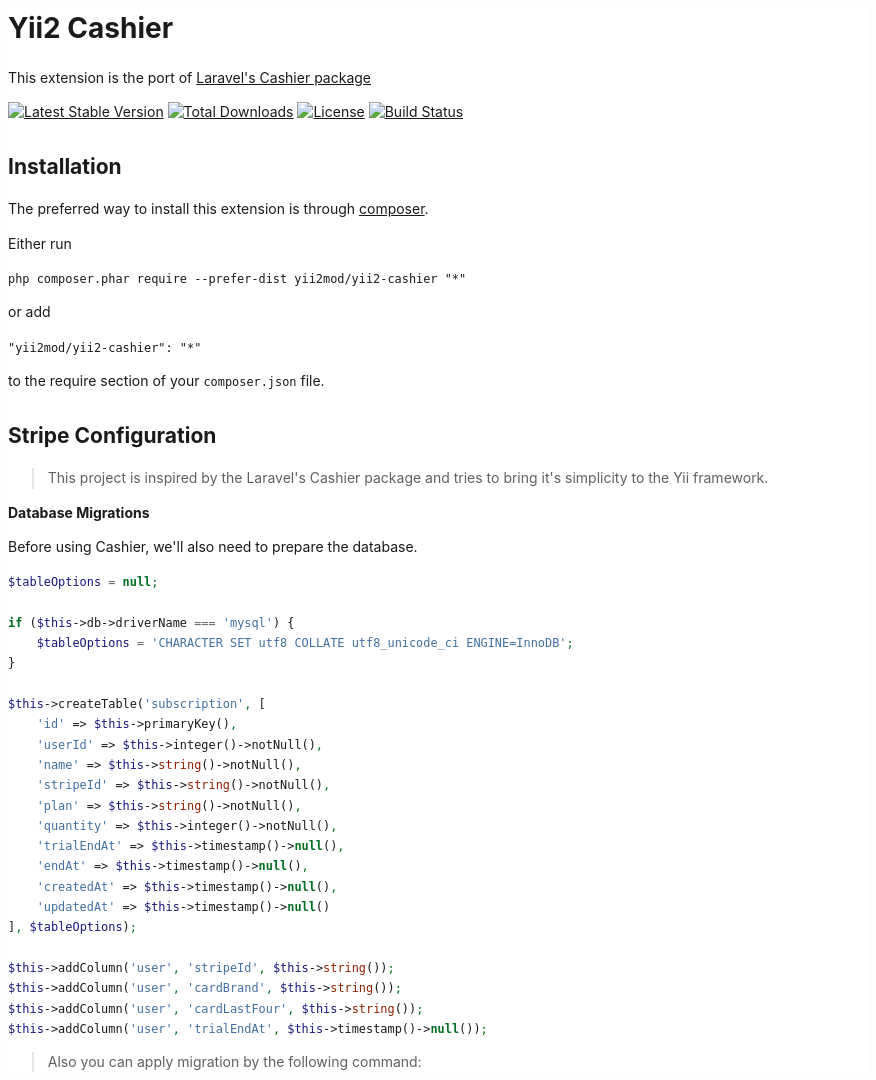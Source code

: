 Yii2 Cashier
===============================================

This extension is the port of [Laravel's Cashier package](https://laravel.com/docs/5.2/billing)

[![Latest Stable Version](https://poser.pugx.org/yii2mod/yii2-cashier/v/stable)](https://packagist.org/packages/yii2mod/yii2-cashier) [![Total Downloads](https://poser.pugx.org/yii2mod/yii2-cashier/downloads)](https://packagist.org/packages/yii2mod/yii2-cashier) [![License](https://poser.pugx.org/yii2mod/yii2-cashier/license)](https://packagist.org/packages/yii2mod/yii2-cashier)
[![Build Status](https://travis-ci.org/yii2mod/yii2-cashier.svg?branch=master)](https://travis-ci.org/yii2mod/yii2-cashier)

Installation
------------

The preferred way to install this extension is through [composer](http://getcomposer.org/download/).

Either run

```
php composer.phar require --prefer-dist yii2mod/yii2-cashier "*"
```

or add

```
"yii2mod/yii2-cashier": "*"
```

to the require section of your `composer.json` file.

Stripe Configuration
-----

> This project is inspired by the Laravel's Cashier package and tries to bring it's simplicity to the Yii framework.

**Database Migrations**

Before using Cashier, we'll also need to prepare the database.

```php
$tableOptions = null;

if ($this->db->driverName === 'mysql') {
    $tableOptions = 'CHARACTER SET utf8 COLLATE utf8_unicode_ci ENGINE=InnoDB';
}

$this->createTable('subscription', [
    'id' => $this->primaryKey(),
    'userId' => $this->integer()->notNull(),
    'name' => $this->string()->notNull(),
    'stripeId' => $this->string()->notNull(),
    'plan' => $this->string()->notNull(),
    'quantity' => $this->integer()->notNull(),
    'trialEndAt' => $this->timestamp()->null(),
    'endAt' => $this->timestamp()->null(),
    'createdAt' => $this->timestamp()->null(),
    'updatedAt' => $this->timestamp()->null()
], $tableOptions);

$this->addColumn('user', 'stripeId', $this->string());
$this->addColumn('user', 'cardBrand', $this->string());
$this->addColumn('user', 'cardLastFour', $this->string());
$this->addColumn('user', 'trialEndAt', $this->timestamp()->null());
```
> Also you can apply migration by the following command:
